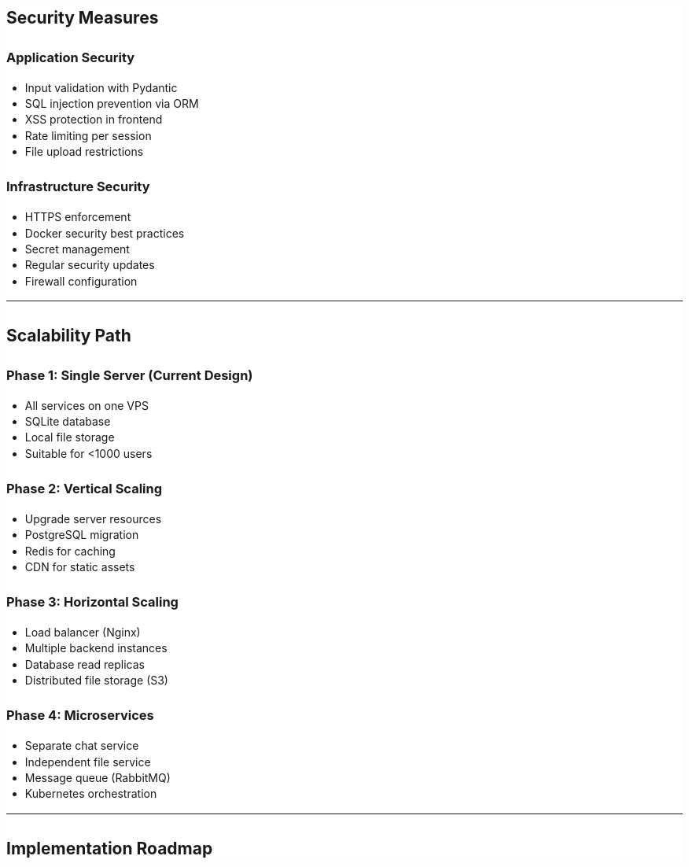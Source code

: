 
## Security Measures

### Application Security
- Input validation with Pydantic
- SQL injection prevention via ORM
- XSS protection in frontend
- Rate limiting per session
- File upload restrictions

### Infrastructure Security
- HTTPS enforcement
- Docker security best practices
- Secret management
- Regular security updates
- Firewall configuration

---

## Scalability Path

### Phase 1: Single Server (Current Design)
- All services on one VPS
- SQLite database
- Local file storage
- Suitable for <1000 users

### Phase 2: Vertical Scaling
- Upgrade server resources
- PostgreSQL migration
- Redis for caching
- CDN for static assets

### Phase 3: Horizontal Scaling
- Load balancer (Nginx)
- Multiple backend instances
- Database read replicas
- Distributed file storage (S3)

### Phase 4: Microservices
- Separate chat service
- Independent file service
- Message queue (RabbitMQ)
- Kubernetes orchestration

---

## Implementation Roadmap
